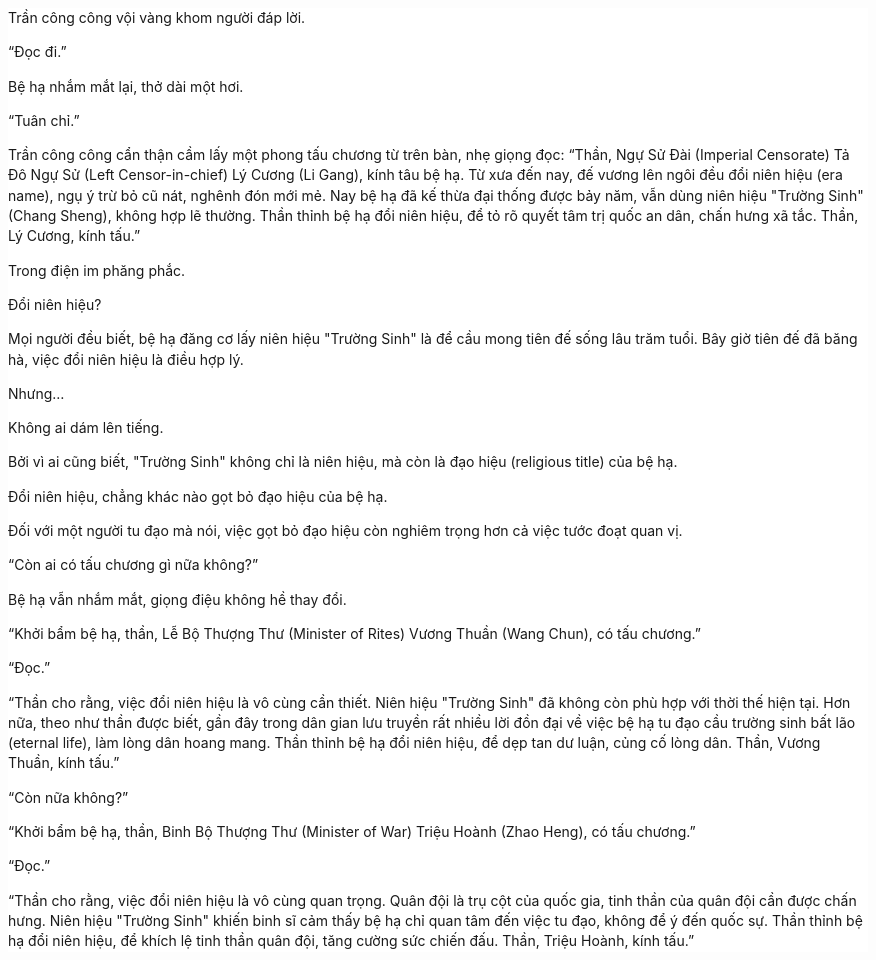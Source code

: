 Trần công công vội vàng khom người đáp lời.

“Đọc đi.”

Bệ hạ nhắm mắt lại, thở dài một hơi.

“Tuân chỉ.”

Trần công công cẩn thận cầm lấy một phong tấu chương từ trên bàn, nhẹ giọng đọc: “Thần, Ngự Sử Đài (Imperial Censorate) Tả Đô Ngự Sử (Left Censor-in-chief) Lý Cương (Li Gang), kính tâu bệ hạ. Từ xưa đến nay, đế vương lên ngôi đều đổi niên hiệu (era name), ngụ ý trừ bỏ cũ nát, nghênh đón mới mẻ. Nay bệ hạ đã kế thừa đại thống được bảy năm, vẫn dùng niên hiệu "Trường Sinh" (Chang Sheng), không hợp lẽ thường. Thần thỉnh bệ hạ đổi niên hiệu, để tỏ rõ quyết tâm trị quốc an dân, chấn hưng xã tắc. Thần, Lý Cương, kính tấu.”

Trong điện im phăng phắc.

Đổi niên hiệu?

Mọi người đều biết, bệ hạ đăng cơ lấy niên hiệu "Trường Sinh" là để cầu mong tiên đế sống lâu trăm tuổi. Bây giờ tiên đế đã băng hà, việc đổi niên hiệu là điều hợp lý.

Nhưng…

Không ai dám lên tiếng.

Bởi vì ai cũng biết, "Trường Sinh" không chỉ là niên hiệu, mà còn là đạo hiệu (religious title) của bệ hạ.

Đổi niên hiệu, chẳng khác nào gọt bỏ đạo hiệu của bệ hạ.

Đối với một người tu đạo mà nói, việc gọt bỏ đạo hiệu còn nghiêm trọng hơn cả việc tước đoạt quan vị.

“Còn ai có tấu chương gì nữa không?”

Bệ hạ vẫn nhắm mắt, giọng điệu không hề thay đổi.

“Khởi bẩm bệ hạ, thần, Lễ Bộ Thượng Thư (Minister of Rites) Vương Thuần (Wang Chun), có tấu chương.”

“Đọc.”

“Thần cho rằng, việc đổi niên hiệu là vô cùng cần thiết. Niên hiệu "Trường Sinh" đã không còn phù hợp với thời thế hiện tại. Hơn nữa, theo như thần được biết, gần đây trong dân gian lưu truyền rất nhiều lời đồn đại về việc bệ hạ tu đạo cầu trường sinh bất lão (eternal life), làm lòng dân hoang mang. Thần thỉnh bệ hạ đổi niên hiệu, để dẹp tan dư luận, củng cố lòng dân. Thần, Vương Thuần, kính tấu.”

“Còn nữa không?”

“Khởi bẩm bệ hạ, thần, Binh Bộ Thượng Thư (Minister of War) Triệu Hoành (Zhao Heng), có tấu chương.”

“Đọc.”

“Thần cho rằng, việc đổi niên hiệu là vô cùng quan trọng. Quân đội là trụ cột của quốc gia, tinh thần của quân đội cần được chấn hưng. Niên hiệu "Trường Sinh" khiến binh sĩ cảm thấy bệ hạ chỉ quan tâm đến việc tu đạo, không để ý đến quốc sự. Thần thỉnh bệ hạ đổi niên hiệu, để khích lệ tinh thần quân đội, tăng cường sức chiến đấu. Thần, Triệu Hoành, kính tấu.”
